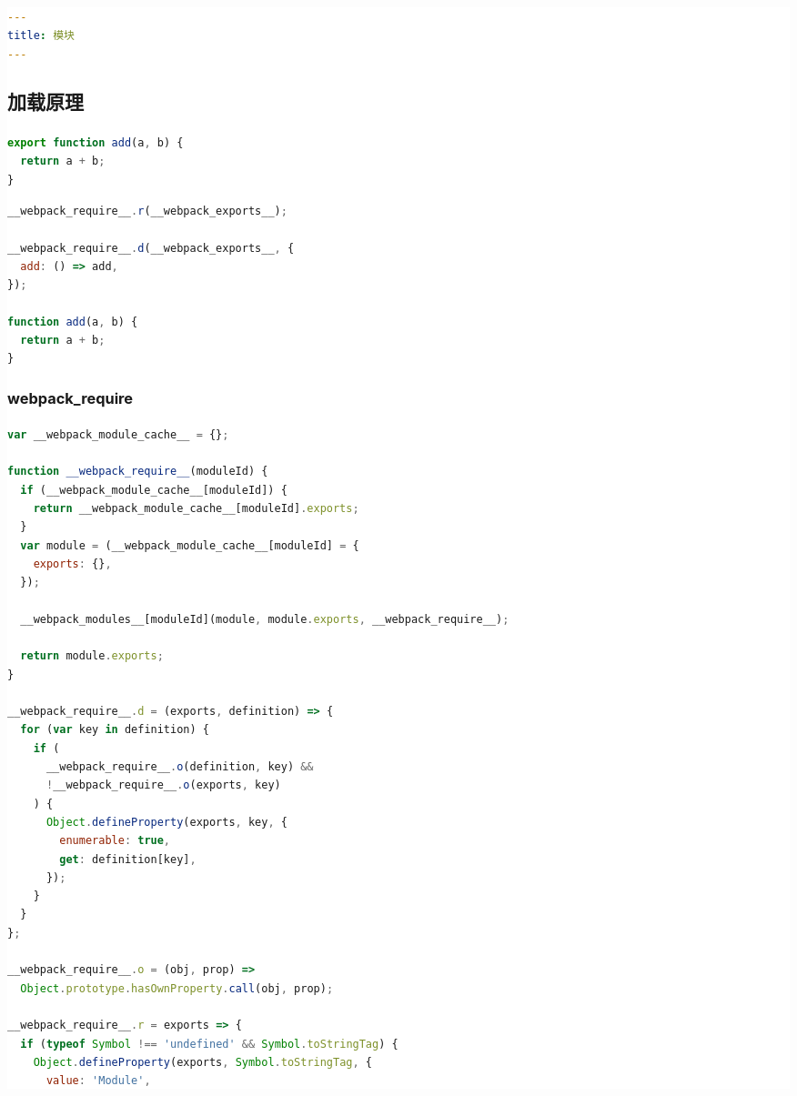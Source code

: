```yaml
---
title: 模块
---
```


## 加载原理

```js
export function add(a, b) {
  return a + b;
}
```

```js
__webpack_require__.r(__webpack_exports__);

__webpack_require__.d(__webpack_exports__, {
  add: () => add,
});

function add(a, b) {
  return a + b;
}
```

### **webpack_require**

```js
var __webpack_module_cache__ = {};

function __webpack_require__(moduleId) {
  if (__webpack_module_cache__[moduleId]) {
    return __webpack_module_cache__[moduleId].exports;
  }
  var module = (__webpack_module_cache__[moduleId] = {
    exports: {},
  });

  __webpack_modules__[moduleId](module, module.exports, __webpack_require__);

  return module.exports;
}

__webpack_require__.d = (exports, definition) => {
  for (var key in definition) {
    if (
      __webpack_require__.o(definition, key) &&
      !__webpack_require__.o(exports, key)
    ) {
      Object.defineProperty(exports, key, {
        enumerable: true,
        get: definition[key],
      });
    }
  }
};

__webpack_require__.o = (obj, prop) =>
  Object.prototype.hasOwnProperty.call(obj, prop);

__webpack_require__.r = exports => {
  if (typeof Symbol !== 'undefined' && Symbol.toStringTag) {
    Object.defineProperty(exports, Symbol.toStringTag, {
      value: 'Module',
```